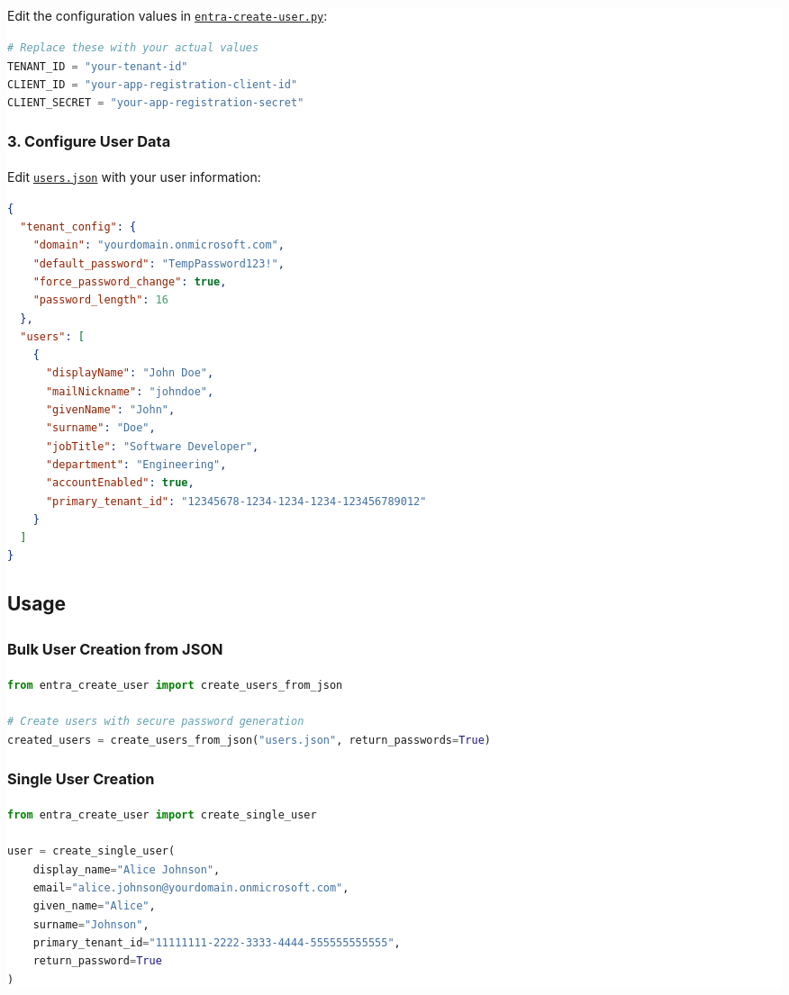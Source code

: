 Edit the configuration values in [`entra-create-user.py`](entra-create-user.py):

```python
# Replace these with your actual values
TENANT_ID = "your-tenant-id"
CLIENT_ID = "your-app-registration-client-id"
CLIENT_SECRET = "your-app-registration-secret"
```

### 3. Configure User Data

Edit [`users.json`](users.json) with your user information:

```json
{
  "tenant_config": {
    "domain": "yourdomain.onmicrosoft.com",
    "default_password": "TempPassword123!",
    "force_password_change": true,
    "password_length": 16
  },
  "users": [
    {
      "displayName": "John Doe",
      "mailNickname": "johndoe",
      "givenName": "John",
      "surname": "Doe",
      "jobTitle": "Software Developer",
      "department": "Engineering",
      "accountEnabled": true,
      "primary_tenant_id": "12345678-1234-1234-1234-123456789012"
    }
  ]
}
```

## Usage

### Bulk User Creation from JSON

```python
from entra_create_user import create_users_from_json

# Create users with secure password generation
created_users = create_users_from_json("users.json", return_passwords=True)
```

### Single User Creation

```python
from entra_create_user import create_single_user

user = create_single_user(
    display_name="Alice Johnson",
    email="alice.johnson@yourdomain.onmicrosoft.com",
    given_name="Alice",
    surname="Johnson",
    primary_tenant_id="11111111-2222-3333-4444-555555555555",
    return_password=True
)
```
